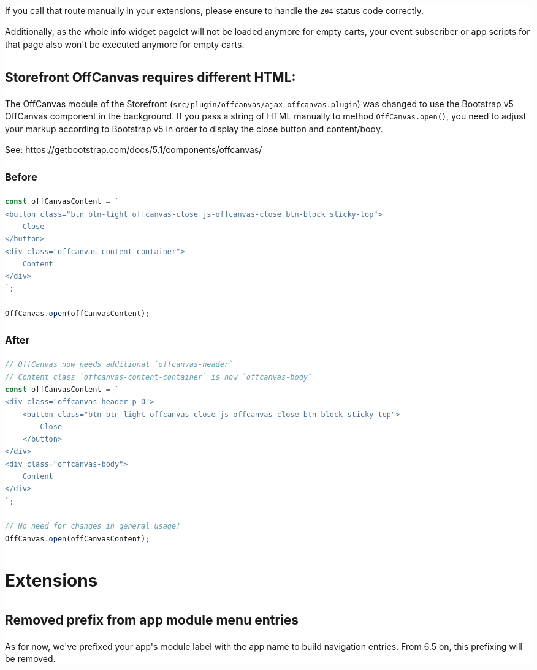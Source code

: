 If you call that route manually in your extensions, please ensure to handle the `204` status code correctly.

Additionally, as the whole info widget pagelet will not be loaded anymore for empty carts, your event subscriber or app scripts for that page also won't be executed anymore for empty carts.

## Storefront OffCanvas requires different HTML:

The OffCanvas module of the Storefront (`src/plugin/offcanvas/ajax-offcanvas.plugin`) was changed to use the Bootstrap v5 OffCanvas component in the background.
If you pass a string of HTML manually to method `OffCanvas.open()`, you need to adjust your markup according to Bootstrap v5 in order to display the close button and content/body.

See: https://getbootstrap.com/docs/5.1/components/offcanvas/

### Before
```js
const offCanvasContent = `
<button class="btn btn-light offcanvas-close js-offcanvas-close btn-block sticky-top">
    Close
</button>
<div class="offcanvas-content-container">
    Content
</div>
`;

OffCanvas.open(offCanvasContent);
```

### After
```js
// OffCanvas now needs additional `offcanvas-header`
// Content class `offcanvas-content-container` is now `offcanvas-body`
const offCanvasContent = `
<div class="offcanvas-header p-0">
    <button class="btn btn-light offcanvas-close js-offcanvas-close btn-block sticky-top">
        Close
    </button>
</div>
<div class="offcanvas-body">
    Content
</div>
`;

// No need for changes in general usage!
OffCanvas.open(offCanvasContent);
```

# Extensions

## Removed prefix from app module menu entries
As for now, we've prefixed your app's module label with the app name to build navigation entries.
From 6.5 on, this prefixing will be removed.
